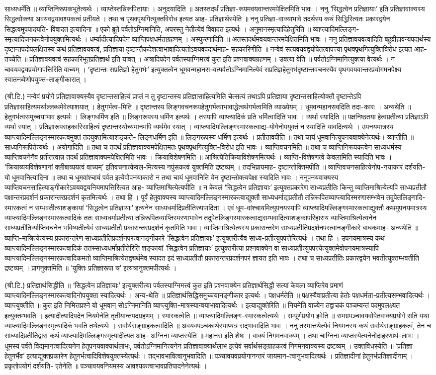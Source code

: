 साध्यधर्मेति ॥ व्याप्तिनिरूपकभूतेत्यर्थः । व्याप्तेस्तन्निरूपितायाः । अनुदयादिति ॥ अतस्तदर्थं प्रतिज्ञा-रूपमवयवान्तरमपेक्षितमिति भावः । ननु ‘सिद्धत्वेन प्रतिज्ञायाः’ इति प्रतिज्ञावाक्यस्य सिद्धत्वोक्त्या अवयवद्वयावश्यकत्वं प्रतीयते । तथा च पृथक्पृथगित्युक्तविरोध इत्यत आह- प्रतिज्ञार्थस्येति ॥ ननु प्रतिज्ञा-वाक्याभावे तदर्थस्य कथं सिद्धिरित्यतः प्रकारद्वयेन सिद्धत्वमुपपादयति- विवादत इत्यादिना ॥ एको ब्रूते पर्वतोऽग्निमानिति, अपरस्तु नेतीत्येवं विवादत इत्यर्थः । अनुमानस्मृत्यादिहेतुरिति ॥ व्याप्त्यादिमल्लिङ्ग-स्मृत्यादिजनकत्वेनोपयुक्तमित्यर्थः । धर्म्यादीत्यादिपदेन व्याप्तिपक्षधर्मताग्रहणम् । अस्फुरणादिति ॥ अतस्तदर्थमवयवान्तरमपेक्षितमिति भावः । ननु प्रतिज्ञावयवत्वादिति बहुव्रीहावन्यपदार्थस्य दृष्टान्तपदोपलक्षितस्य कथं प्रतिज्ञावयवत्वं, प्रतिज्ञाया दृष्टान्तैकदेशत्वाभावादित्यतोऽवयवपदार्थमाह- सहकारिणीति ॥ नन्वेवं सत्यवयवद्वयोपेतत्वापत्त्या पृथक्पृथगित्युक्तिविरोध इत्यत आह- तच्चेति ॥ प्रतिज्ञावयवत्वं सहकारिभूतप्रतिज्ञार्थ इति यावत् । अत्रादिपदेन पर्वतस्याग्निमत्त्वं कुत इति प्रश्नवाक्यग्रहणम् । उक्त्या वेति ॥ पर्वतोऽग्निमानित्युक्त्या वेत्यर्थः । न चावयवद्वयप्रयोगापत्तिरिति वाच्यम् । ‘दृष्टान्तः सप्रतिज्ञो हेतुगर्भः’ इत्युक्तत्वेन धूमवन्महानस-वत्पर्वतोऽग्निमानित्येवं सप्रतिज्ञहेतुगर्भदृष्टान्तवचनस्यैव पृथगवयवान्तरप्रयोगमनपेक्ष्य स्वातन्त्र्येणोपयुक्त-ताङ्गीकारात् ।

(श्री.टि.) नन्वेवं प्रयोगे प्रतिज्ञावाक्यस्यैव दृष्टान्तसाहित्यं प्राप्तं न तु दृष्टान्तस्य प्रतिज्ञासाहित्यमिति चेत्सत्यं तथाऽपि
प्रतिज्ञाया दृष्टान्तसाहित्योक्तौ दृष्टान्तेऽपि
प्रतिज्ञासाहित्यमर्थाल्लब्धमेवेत्याशयात् । हेतुगर्भत्व-मिति ॥ दृष्टान्तस्य लिङ्गवचनरूपहेतुगर्भत्वाभावाद्धेत्वर्थगर्भत्वमिति व्याख्येयम् । धूमवन्महानसवदिति तदा-कारः । अन्यथेति ॥ हेतुगर्भत्वसमुच्चयाभाव इत्यर्थः । लिङ्गधर्मिण इति ॥ लिङ्गरूपस्य धर्मिण इत्यर्थः । तस्यापि व्याप्त्यादिकं प्रति धर्मित्वादिति भावः । व्यर्था स्यादिति ॥ पक्षनिष्ठतया हेत्वप्रतीत्या प्रतिज्ञाऽपि व्यर्था स्यात् । प्रतिज्ञारूपसहकारिसाहित्यं दृष्टान्तस्योच्यमानमपि व्यर्थमेव स्यात् । व्याप्त्यादिमल्लिङ्गस्मारकत्वाद्य-योगेनोपयुक्तं न स्यादिति यावदित्यर्थः । उपनयमात्रस्य व्याप्त्यादिमल्लिङ्गस्मारकत्वमुक्तं तदयुक्तमित्याशङ्कते- लिङ्गधर्मिण इति ॥ लिङ्गरूपस्य धर्मिण इत्यर्थः । प्रतीतावपीति ॥ तथा चायं धूमवानित्युपनयवाक्येनेत्यर्थः। व्याप्तीति ॥ साध्यनिरूपितेत्यर्थः । अयोगादिति ॥ तथा च तदर्थं प्रतिज्ञावाक्यमपेक्षितमतः पृथक्पृथगित्युक्ति-विरोध इति भावः । व्याप्तिवचनमिति ॥ तथा च व्याप्तिनिरूपकत्वेन साध्यधर्मस्य व्याप्तिवचनेनैव प्रतीतत्वान्न तदर्थं प्रतिज्ञावाक्यमपेक्षितमिति भावः । क्रियाविशेषणमिति ॥ आश्रित्येतिक्रियाविशेषणमित्यर्थः । व्याप्ति-विशेषणत्वे केवलामिति स्यादिति भावः । ‘क्रियाव्ययविशेषणानां क्लीबाव्ययत्वं वाच्यम्’ इतिवचनात्केवल-मित्यस्य नपुंसकत्वं युक्तमिति द्रष्टव्यम् । तदभिप्रायमाह- दृष्टान्तोक्तिमपीति ॥ व्याप्तिवचनसाहित्येनोप-नयाकारं दर्शयति- यो धूमवानित्यादिना ॥ तथा च धूमवांश्चायं पर्वत इत्येवोपनयाकारो न तथा चायं धूमवानिति येन दृष्टान्तोक्त्यपेक्षा स्यादिति भावः । ननूपनयवाक्यस्य व्याप्तिवचनसाहित्याङ्गीकारेऽवयवद्वयनियमापत्तिरित्यत आह- व्याप्तिमाश्रित्येत्यपीति ॥ न केवलं ‘सिद्धत्वेन प्रतिज्ञायाः’ इत्युक्तप्रकारेण साध्यप्रतीतिः किन्तु व्याप्तिमाश्रित्येत्यपि साध्यप्रतीतौ पक्षान्तरप्रदर्शनं प्रकारान्तरप्रदर्शनं कृतमित्यर्थः । तथा हि । पूर्वं हेतुवाक्यस्य व्याप्त्यादिमल्लिङ्गस्मारकत्वाद्युक्तौ साध्यधर्माद्यप्रतीतौ तन्निरूपितव्याप्त्यादिस्मरणासम्भवेन तदुपेतलिङ्गादि-स्मारकत्वं न सम्भवतीत्याशङ्कायां ‘सिद्धत्वेन प्रतिज्ञायाः’ इत्यनेन साध्यधर्मादिप्रतीतिरुपपादिता । एवं धूम-वांश्चायमित्युपनयस्यापि व्याप्त्यादिमल्लिङ्गस्मारकत्वाद्युक्तौ कथमुपनयमात्रस्य व्याप्त्यादिमल्लिङ्गस्मारकत्वादिकं ततः साध्यधर्माप्रतीत्या तन्निरूपितव्याप्तिस्मरणाभावेन तदुपेतलिङ्गस्मारकत्वाद्यसम्भवादित्याशङ्कापरिहाराय व्याप्तिमाश्रित्येत्यनेन साध्यप्रतीतिर्व्याप्तिवचनेन भविष्यतीत्येवं साध्यप्रतीतौ प्रकारान्तरप्रदर्शनं कृतमिति भावः। व्याप्तिमाश्रित्येत्यस्य प्रकारान्तरेण साध्यप्रतीतिप्रदर्शनपरत्वानङ्गीकारे बाधकमाह- अन्यथेति ॥ व्याप्ति-माश्रित्येत्यस्य प्रकारान्तरेण साध्यप्रतीतिप्रदर्शनपरत्वानङ्गीकारे ‘सिद्धत्वेन प्रतिज्ञायाः’ इत्युक्तरीत्यैव साध्य-प्रतीत्युपपत्तेरित्यर्थः । तथा हि । उपनयमात्रस्य कथं व्याप्त्यादिमल्लिङ्गस्मारकत्वादिकं ततस्साध्यधर्माप्रतीतेरिति शङ्कायां ‘सिद्धत्वेन प्रतिज्ञायाः’ इत्युक्तरीत्या प्रश्नवाक्येन वा साध्यप्रतीत्युपपत्त्येत्युक्तमेवोपनयमात्रस्यापि व्याप्त्यादिमल्लिङ्गस्मारकत्वादिकमतो व्याप्तिमाश्रित्येतद्व्यर्थमेव स्यादत इदं साध्यप्रतीतौ प्रकारान्तरप्रदर्शनपरं ज्ञायत इति भावः । तथा च साध्यप्रतीतिः प्रकारद्वयेन भवतीत्युक्तम्भवतीति द्रष्टव्यम् । प्रागनुक्तमिति ॥ ‘युक्तिः प्रतिज्ञारूपा च’ इत्यत्रानुक्तमपीत्यर्थः ।

(श्री.टि.) प्रतिज्ञार्थसिद्धीति ॥ ‘सिद्धत्वेन प्रतिज्ञायाः’ इत्युक्तरीत्या पर्वतस्याग्निमत्त्वं कुत इति प्रश्नवाक्येन प्रतिज्ञार्थसिद्धौ सत्यां केवला व्याप्तिरेव प्रमाणं व्याप्त्यादिमल्लिङ्गस्मारकत्वादिनोपयुक्ता स्यादित्यर्थः । अन्य-थेति ॥ प्रतिज्ञार्थसिद्धिसमुच्चयानङ्गीकार इत्यर्थः । पक्षधर्मतेति ॥ पक्षस्यैवाप्रतीत्या हेतोः पक्षधर्मता-प्रतीत्यसम्भवादित्यर्थः । व्याप्त्युक्तीति ॥ कुत इति निमित्तप्रश्ने यो धूमवान् सोऽग्निमानिति व्याप्त्युक्ति-मात्रस्यान्वयाभावादित्यर्थः । इत्याद्युक्तेरिति ॥ नियमेति वाच्येन तद्वाचकं पञ्चम्यन्तं पदमुपलक्ष्यत इत्युक्तम्भवति । इत्यादीत्यादिपदेन नियमेनेति तृतीयान्तपदग्रहणम् । स्मारकत्वेति ॥ व्याप्त्यादिमल्लिङ्ग-स्मारकत्वेत्यर्थः । सम्पूर्णप्रयोग इवेति ॥ समग्रपञ्चावयवोपेतवाक्यप्रयोगे सति यथा व्याप्त्यादिमल्लिङ्गस्मृत्यादिकं भवति तथेत्यर्थः । सर्वार्थसङ्ग्राहकत्वादिति ॥ अवयवपञ्चकार्थस्याप्यत्र सद्भावादिति भावः । ननु तस्मात्तथेत्येवं निगमनस्य कथं सर्वार्थसङ्ग्राहकत्वं, तेन च साध्यादिप्रतीतिद्वारा कथं व्याप्त्यादिमल्लिङ्गस्मृत्यादीत्यत आह- अग्निना व्याप्तस्येति ॥ महानस इति शेषः । वाक्यं निगमनवाक्यम् । तथा चाग्निना व्याप्तस्येत्यनेनोदाहरणार्थ-लाभः । धूमस्य पर्वते विद्यमानत्वादित्यनेन हेतूपनयवाक्यार्थलाभः, पर्वतोऽग्निमानित्यनेन प्रतिज्ञावाक्यार्थलाभ इत्येवं सर्वार्थसङ्ग्राहकत्वं निगमनवाक्यस्य द्रष्टव्यम् । उक्तविधस्येति ॥ ‘प्रतिज्ञा हेतुगर्भैव’ इत्याद्युक्तप्रकारेण हेतुगर्भत्वादिविशेषयुक्तस्येत्यर्थः । तद्भावभावित्वानुभवादिति ॥ पञ्चावयवप्रयोगानन्तरं जायमान-त्वानुभवादित्यर्थः । प्रतिज्ञादीनां हेतुगर्भप्रतिज्ञादीनाम् । प्रकृतोपयोगं दर्शयति- एतेनेति ॥ पञ्चावयवनियमस्य आवश्यकत्वाभावप्रतिपादनेनेत्यर्थः ।
